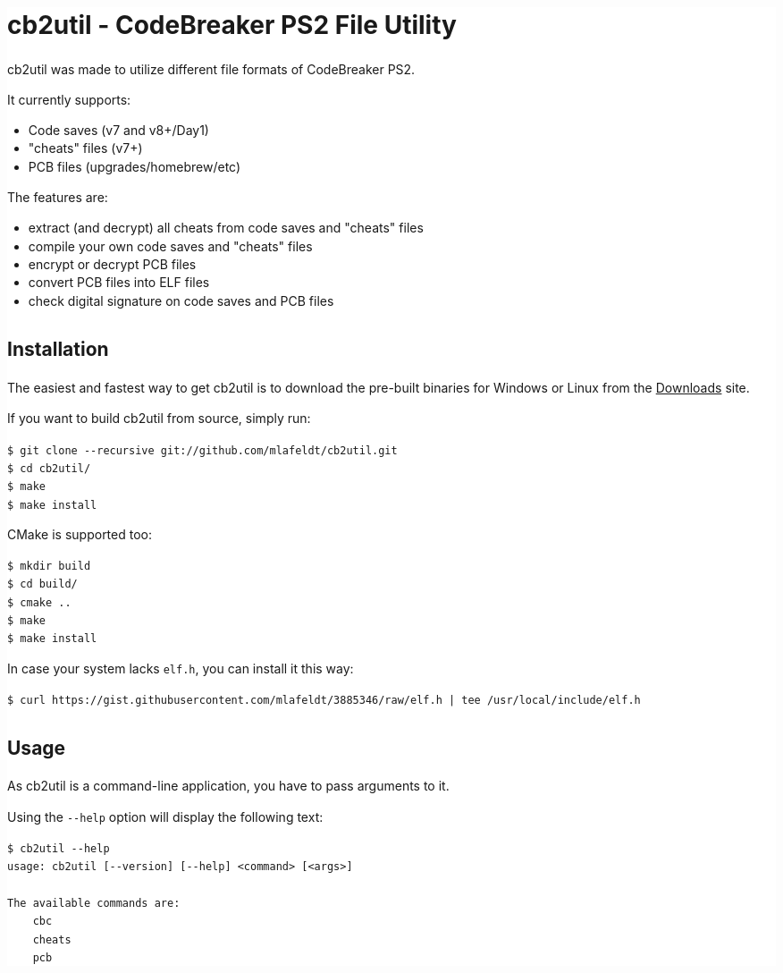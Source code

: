 cb2util - CodeBreaker PS2 File Utility
======================================

cb2util was made to utilize different file formats of CodeBreaker PS2.

It currently supports:

- Code saves (v7 and v8+/Day1)
- "cheats" files (v7+)
- PCB files (upgrades/homebrew/etc)

The features are:

- extract (and decrypt) all cheats from code saves and "cheats" files
- compile your own code saves and "cheats" files
- encrypt or decrypt PCB files
- convert PCB files into ELF files
- check digital signature on code saves and PCB files


Installation
------------

The easiest and fastest way to get cb2util is to download the pre-built binaries
for Windows or Linux from the [Downloads] site.

If you want to build cb2util from source, simply run:

    $ git clone --recursive git://github.com/mlafeldt/cb2util.git
    $ cd cb2util/
    $ make
    $ make install

CMake is supported too:

    $ mkdir build
    $ cd build/
    $ cmake ..
    $ make
    $ make install

In case your system lacks `elf.h`, you can install it this way:

    $ curl https://gist.githubusercontent.com/mlafeldt/3885346/raw/elf.h | tee /usr/local/include/elf.h


Usage
-----

As cb2util is a command-line application, you have to pass arguments to it.

Using the `--help` option will display the following text:

    $ cb2util --help
    usage: cb2util [--version] [--help] <command> [<args>]

    The available commands are:
        cbc
        cheats
        pcb


[COPYING]: https://github.com/mlafeldt/cb2util/blob/master/test/COPYING
[Downloads]: https://github.com/mlafeldt/cb2util/downloads
[LICENSE]: https://github.com/mlafeldt/cb2util/blob/master/LICENSE
[Sharness]: http://mlafeldt.github.com/sharness
[libbig_int]: https://github.com/mlafeldt/libbig_int
[libcheats]: http://mlafeldt.github.com/libcheats
[zlib]: http://www.zlib.net